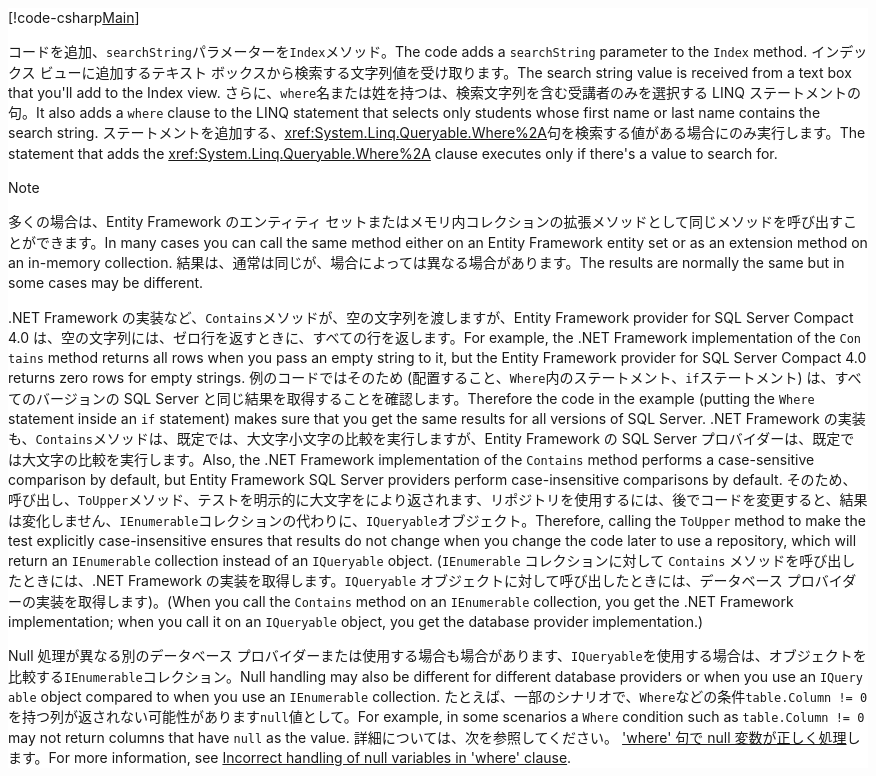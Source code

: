    [!code-csharp[Main](sorting-filtering-and-paging-with-the-entity-framework-in-an-asp-net-mvc-application/samples/sample4.cs?highlight=1,7-11)]

<span data-ttu-id="b1d5f-166">コードを追加、`searchString`パラメーターを`Index`メソッド。</span><span class="sxs-lookup"><span data-stu-id="b1d5f-166">The code adds a `searchString` parameter to the `Index` method.</span></span> <span data-ttu-id="b1d5f-167">インデックス ビューに追加するテキスト ボックスから検索する文字列値を受け取ります。</span><span class="sxs-lookup"><span data-stu-id="b1d5f-167">The search string value is received from a text box that you'll add to the Index view.</span></span> <span data-ttu-id="b1d5f-168">さらに、`where`名または姓を持つは、検索文字列を含む受講者のみを選択する LINQ ステートメントの句。</span><span class="sxs-lookup"><span data-stu-id="b1d5f-168">It also adds a `where` clause to the LINQ statement that selects only students whose first name or last name contains the search string.</span></span> <span data-ttu-id="b1d5f-169">ステートメントを追加する、<xref:System.Linq.Queryable.Where%2A>句を検索する値がある場合にのみ実行します。</span><span class="sxs-lookup"><span data-stu-id="b1d5f-169">The statement that adds the <xref:System.Linq.Queryable.Where%2A> clause executes only if there's a value to search for.</span></span>

> [!NOTE]
> <span data-ttu-id="b1d5f-170">多くの場合は、Entity Framework のエンティティ セットまたはメモリ内コレクションの拡張メソッドとして同じメソッドを呼び出すことができます。</span><span class="sxs-lookup"><span data-stu-id="b1d5f-170">In many cases you can call the same method either on an Entity Framework entity set or as an extension method on an in-memory collection.</span></span> <span data-ttu-id="b1d5f-171">結果は、通常は同じが、場合によっては異なる場合があります。</span><span class="sxs-lookup"><span data-stu-id="b1d5f-171">The results are normally the same but in some cases may be different.</span></span>
>
> <span data-ttu-id="b1d5f-172">.NET Framework の実装など、`Contains`メソッドが、空の文字列を渡しますが、Entity Framework provider for SQL Server Compact 4.0 は、空の文字列には、ゼロ行を返すときに、すべての行を返します。</span><span class="sxs-lookup"><span data-stu-id="b1d5f-172">For example, the .NET Framework implementation of the `Contains` method returns all rows when you pass an empty string to it, but the Entity Framework provider for SQL Server Compact 4.0 returns zero rows for empty strings.</span></span> <span data-ttu-id="b1d5f-173">例のコードではそのため (配置すること、`Where`内のステートメント、`if`ステートメント) は、すべてのバージョンの SQL Server と同じ結果を取得することを確認します。</span><span class="sxs-lookup"><span data-stu-id="b1d5f-173">Therefore the code in the example (putting the `Where` statement inside an `if` statement) makes sure that you get the same results for all versions of SQL Server.</span></span> <span data-ttu-id="b1d5f-174">.NET Framework の実装も、`Contains`メソッドは、既定では、大文字小文字の比較を実行しますが、Entity Framework の SQL Server プロバイダーは、既定では大文字の比較を実行します。</span><span class="sxs-lookup"><span data-stu-id="b1d5f-174">Also, the .NET Framework implementation of the `Contains` method performs a case-sensitive comparison by default, but Entity Framework SQL Server providers perform case-insensitive comparisons by default.</span></span> <span data-ttu-id="b1d5f-175">そのため、呼び出し、`ToUpper`メソッド、テストを明示的に大文字をにより返されます、リポジトリを使用するには、後でコードを変更すると、結果は変化しません、`IEnumerable`コレクションの代わりに、`IQueryable`オブジェクト。</span><span class="sxs-lookup"><span data-stu-id="b1d5f-175">Therefore, calling the `ToUpper` method to make the test explicitly case-insensitive ensures that results do not change when you change the code later to use a repository, which will return an `IEnumerable` collection instead of an `IQueryable` object.</span></span> <span data-ttu-id="b1d5f-176">(`IEnumerable` コレクションに対して `Contains` メソッドを呼び出したときには、.NET Framework の実装を取得します。`IQueryable` オブジェクトに対して呼び出したときには、データベース プロバイダーの実装を取得します)。</span><span class="sxs-lookup"><span data-stu-id="b1d5f-176">(When you call the `Contains` method on an `IEnumerable` collection, you get the .NET Framework implementation; when you call it on an `IQueryable` object, you get the database provider implementation.)</span></span>
>
> <span data-ttu-id="b1d5f-177">Null 処理が異なる別のデータベース プロバイダーまたは使用する場合も場合があります、`IQueryable`を使用する場合は、オブジェクトを比較する`IEnumerable`コレクション。</span><span class="sxs-lookup"><span data-stu-id="b1d5f-177">Null handling may also be different for different database providers or when you use an `IQueryable` object compared to when you use an `IEnumerable` collection.</span></span> <span data-ttu-id="b1d5f-178">たとえば、一部のシナリオで、`Where`などの条件`table.Column != 0`を持つ列が返されない可能性があります`null`値として。</span><span class="sxs-lookup"><span data-stu-id="b1d5f-178">For example, in some scenarios a `Where` condition such as `table.Column != 0` may not return columns that have `null` as the value.</span></span> <span data-ttu-id="b1d5f-179">詳細については、次を参照してください。 ['where' 句で null 変数が正しく処理](https://data.uservoice.com/forums/72025-entity-framework-feature-suggestions/suggestions/1015361-incorrect-handling-of-null-variables-in-where-cl)します。</span><span class="sxs-lookup"><span data-stu-id="b1d5f-179">For more information, see [Incorrect handling of null variables in 'where' clause](https://data.uservoice.com/forums/72025-entity-framework-feature-suggestions/suggestions/1015361-incorrect-handling-of-null-variables-in-where-cl).</span></span>
